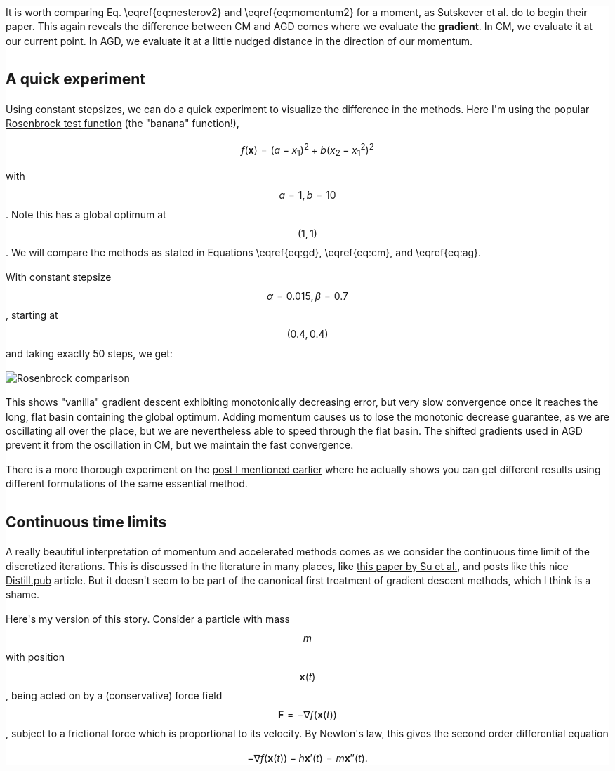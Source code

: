 It is worth comparing Eq. \eqref{eq:nesterov2} and \eqref{eq:momentum2} for a moment, as Sutskever et al. do to begin their paper.  This again reveals the difference between CM and AGD comes where we evaluate the **gradient**.  In CM, we evaluate it at our current point.  In AGD, we evaluate it at a little nudged distance in the direction of our momentum.



## A quick experiment

Using constant stepsizes, we can do a quick experiment to visualize the difference in the methods.  Here I'm using the popular [Rosenbrock test function](https://en.wikipedia.org/wiki/Rosenbrock_function) (the "banana" function!),

$$
f(\mathbf{x}) = (a-x_1)^2 + b(x_2 - x_1^2)^2
$$

with $$a=1, b=10$$.  Note this has a global optimum at $$(1,1)$$.  We will compare the methods as stated in Equations \eqref{eq:gd}, \eqref{eq:cm}, and \eqref{eq:ag}.

With constant stepsize $$\alpha=0.015, \beta=0.7$$, starting at $$(0.4, 0.4)$$ and taking exactly 50 steps, we get:

<img align="center" width="100%" src="{{ site.github.url }}/images/rosenbrock_gd_cm_agd.png" alt="Rosenbrock comparison">

This shows "vanilla" gradient descent exhibiting monotonically decreasing error, but very slow convergence once it reaches the long, flat basin containing the global optimum.  Adding momentum causes us to lose the monotonic decrease guarantee, as we are oscillating all over the place, but we are nevertheless able to speed through the flat basin.  The shifted gradients used in AGD prevent it from the oscillation in CM, but we maintain the fast convergence.



There is a more thorough experiment on the [post I mentioned earlier](https://jlmelville.github.io/mize/nesterov.html) where he actually shows you can get different results using different formulations of the same essential method.


## Continuous time limits

A really beautiful interpretation of momentum and accelerated methods comes as we consider the continuous time limit of the discretized iterations.  This is discussed in the literature in many places, like [this paper by Su et al.](https://arxiv.org/pdf/1503.01243.pdf), and posts like this nice [Distill.pub](https://distill.pub/2017/momentum/) article.  But it doesn't seem to be part of the canonical first treatment of gradient descent methods, which I think is a shame.

Here's my version of this story.  Consider a particle with mass $$m$$ with position $$\mathbf{x}(t)$$, being acted on by a (conservative) force field $$\mathbf{F} = -\nabla f(\mathbf{x}(t))$$, subject to a frictional force which is proportional to its velocity.  By Newton's law, this gives the second order differential equation

$$
\begin{equation}
-\nabla f(\mathbf{x}(t)) - h \mathbf{x}'(t) = m \mathbf{x}''(t).
\label{eq:diffeqbase}
\end{equation}
$$
